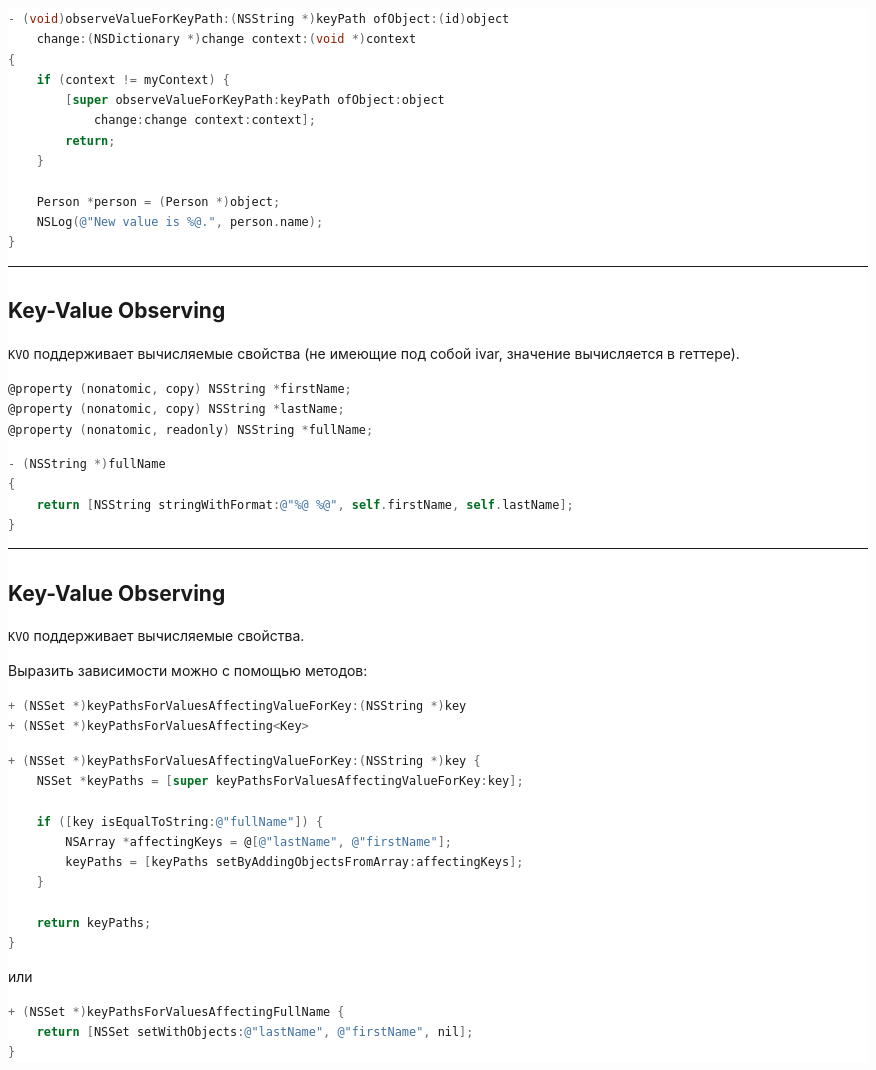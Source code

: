 ```ObjectiveC
- (void)observeValueForKeyPath:(NSString *)keyPath ofObject:(id)object
    change:(NSDictionary *)change context:(void *)context
{
	if (context != myContext) {
		[super observeValueForKeyPath:keyPath ofObject:object
			change:change context:context];
		return;
	}

	Person *person = (Person *)object;
	NSLog(@"New value is %@.", person.name);
}
```


----

## Key-Value Observing

`KVO` поддерживает вычисляемые свойства (не имеющие под собой ivar, значение вычисляется в геттере).

```ObjectiveC
@property (nonatomic, copy) NSString *firstName;
@property (nonatomic, copy) NSString *lastName;
@property (nonatomic, readonly) NSString *fullName;
```
```ObjectiveC
- (NSString *)fullName
{
	return [NSString stringWithFormat:@"%@ %@", self.firstName, self.lastName];
}
```


----

## Key-Value Observing

`KVO` поддерживает вычисляемые свойства.

Выразить зависимости можно с помощью методов:
```ObjectiveC
+ (NSSet *)keyPathsForValuesAffectingValueForKey:(NSString *)key
+ (NSSet *)keyPathsForValuesAffecting<Key>
```

```ObjectiveC
+ (NSSet *)keyPathsForValuesAffectingValueForKey:(NSString *)key {
	NSSet *keyPaths = [super keyPathsForValuesAffectingValueForKey:key];
	
	if ([key isEqualToString:@"fullName"]) {
		NSArray *affectingKeys = @[@"lastName", @"firstName"];
		keyPaths = [keyPaths setByAddingObjectsFromArray:affectingKeys];
	}
	
	return keyPaths;
}
```
или
```ObjectiveC
+ (NSSet *)keyPathsForValuesAffectingFullName {
    return [NSSet setWithObjects:@"lastName", @"firstName", nil];
}

```
